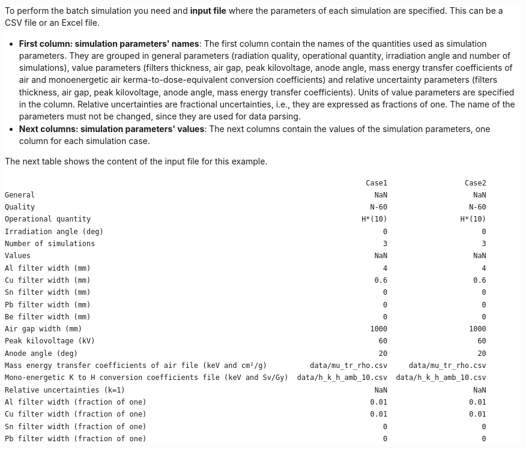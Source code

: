 To perform the batch simulation you need and **input file** where the parameters of each simulation are specified.
This can be a CSV file or an Excel file.
- **First column: simulation parameters' names**:
The first column contain the names of the quantities used as simulation parameters.
They are grouped in general parameters (radiation quality, operational quantity, irradiation angle and number of simulations),
value parameters (filters thickness, air gap, peak kilovoltage, anode angle, mass energy transfer coefficients of air and monoenergetic air kerma-to-dose-equivalent conversion coefficients)
and relative uncertainty parameters (filters thickness, air gap, peak kilovoltage, anode angle, mass energy transfer coefficients).
Units of value parameters are specified in the column.
Relative uncertainties are fractional uncertainties, i.e., they are expressed as fractions of one.
The name of the parameters must not be changed, since they are used for data parsing.
- **Next columns: simulation parameters' values**:
The next columns contain the values of the simulation parameters, one column for each simulation case.

The next table shows the content of the input file for this example.

```
                                                                                    Case1                  Case2
General                                                                               NaN                    NaN
Quality                                                                              N-60                   N-60
Operational quantity                                                               H*(10)                 H*(10)
Irradiation angle (deg)                                                                 0                      0
Number of simulations                                                                   3                      3
Values                                                                                NaN                    NaN
Al filter width (mm)                                                                    4                      4
Cu filter width (mm)                                                                  0.6                    0.6
Sn filter width (mm)                                                                    0                      0
Pb filter width (mm)                                                                    0                      0
Be filter width (mm)                                                                    0                      0
Air gap width (mm)                                                                   1000                   1000
Peak kilovoltage (kV)                                                                  60                     60
Anode angle (deg)                                                                      20                     20
Mass energy transfer coefficients of air file (keV and cm²/g)          data/mu_tr_rho.csv     data/mu_tr_rho.csv
Mono-energetic K to H conversion coefficients file (keV and Sv/Gy)  data/h_k_h_amb_10.csv  data/h_k_h_amb_10.csv
Relative uncertainties (k=1)                                                          NaN                    NaN
Al filter width (fraction of one)                                                    0.01                   0.01
Cu filter width (fraction of one)                                                    0.01                   0.01
Sn filter width (fraction of one)                                                       0                      0
Pb filter width (fraction of one)                                                       0                      0
```